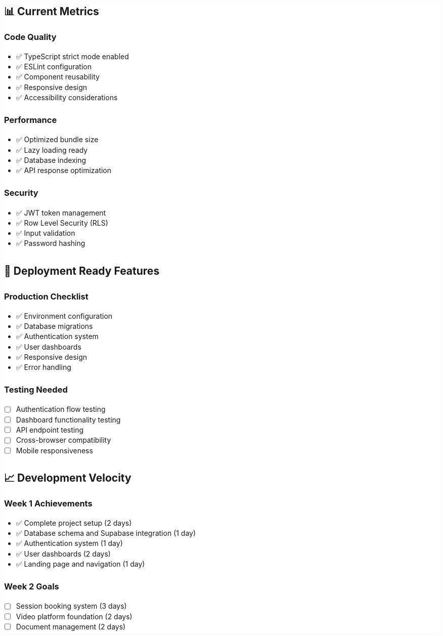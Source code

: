 ## 📊 **Current Metrics**

### **Code Quality**
- ✅ TypeScript strict mode enabled
- ✅ ESLint configuration
- ✅ Component reusability
- ✅ Responsive design
- ✅ Accessibility considerations

### **Performance**
- ✅ Optimized bundle size
- ✅ Lazy loading ready
- ✅ Database indexing
- ✅ API response optimization

### **Security**
- ✅ JWT token management
- ✅ Row Level Security (RLS)
- ✅ Input validation
- ✅ Password hashing

## 🚀 **Deployment Ready Features**

### **Production Checklist**
- ✅ Environment configuration
- ✅ Database migrations
- ✅ Authentication system
- ✅ User dashboards
- ✅ Responsive design
- ✅ Error handling

### **Testing Needed**
- [ ] Authentication flow testing
- [ ] Dashboard functionality testing
- [ ] API endpoint testing
- [ ] Cross-browser compatibility
- [ ] Mobile responsiveness

## 📈 **Development Velocity**

### **Week 1 Achievements**
- ✅ Complete project setup (2 days)
- ✅ Database schema and Supabase integration (1 day)
- ✅ Authentication system (1 day)
- ✅ User dashboards (2 days)
- ✅ Landing page and navigation (1 day)

### **Week 2 Goals**
- [ ] Session booking system (3 days)
- [ ] Video platform foundation (2 days)
- [ ] Document management (2 days)
